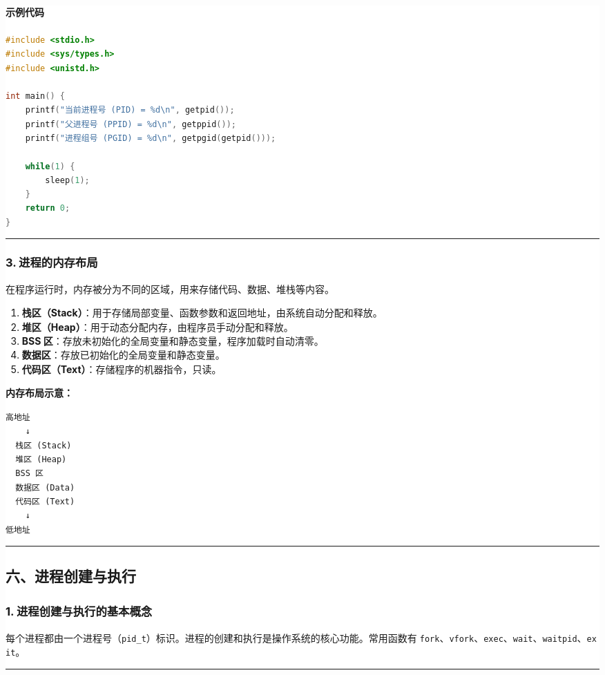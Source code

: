 #### 示例代码

```c
#include <stdio.h>
#include <sys/types.h>
#include <unistd.h>

int main() {
    printf("当前进程号 (PID) = %d\n", getpid());
    printf("父进程号 (PPID) = %d\n", getppid());
    printf("进程组号 (PGID) = %d\n", getpgid(getpid()));
    
    while(1) {
        sleep(1);
    }
    return 0;
}
```

---

### 3. 进程的内存布局

在程序运行时，内存被分为不同的区域，用来存储代码、数据、堆栈等内容。

1. **栈区（Stack）**：用于存储局部变量、函数参数和返回地址，由系统自动分配和释放。
2. **堆区（Heap）**：用于动态分配内存，由程序员手动分配和释放。
3. **BSS 区**：存放未初始化的全局变量和静态变量，程序加载时自动清零。
4. **数据区**：存放已初始化的全局变量和静态变量。
5. **代码区（Text）**：存储程序的机器指令，只读。

**内存布局示意：**

```
高地址
    ↓
  栈区 (Stack)
  堆区 (Heap)
  BSS 区
  数据区 (Data)
  代码区 (Text)
    ↓
低地址
```

---

## 六、进程创建与执行

### 1. 进程创建与执行的基本概念

每个进程都由一个进程号（`pid_t`）标识。进程的创建和执行是操作系统的核心功能。常用函数有 `fork`、`vfork`、`exec`、`wait`、`waitpid`、`exit`。

---
